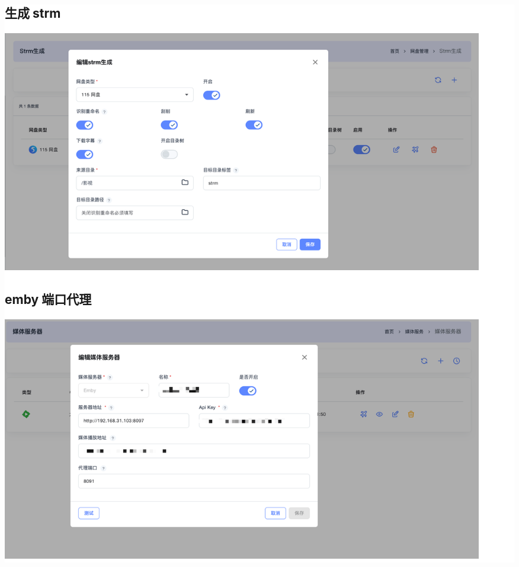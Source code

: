 ## 生成 strm

<img src="./images/strm/生成 strm.png" alt="drawing" width="800"/>

## emby 端口代理

<img src="./images/strm/媒体服务端口代理.png" alt="drawing" width="800"/>

